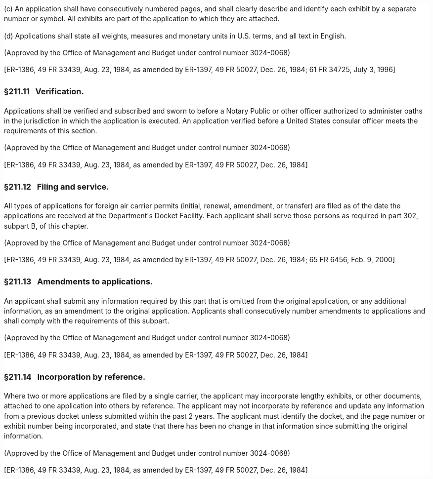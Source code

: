\(c\) An application shall have consecutively numbered pages, and shall clearly describe and identify each exhibit by a separate number or symbol. All exhibits are part of the application to which they are attached.

\(d\) Applications shall state all weights, measures and monetary units in U.S. terms, and all text in English.

(Approved by the Office of Management and Budget under control number 3024-0068)

\[ER-1386, 49 FR 33439, Aug. 23, 1984, as amended by ER-1397, 49 FR 50027, Dec. 26, 1984; 61 FR 34725, July 3, 1996\]

### §211.11   Verification.

Applications shall be verified and subscribed and sworn to before a Notary Public or other officer authorized to administer oaths in the jurisdiction in which the application is executed. An application verified before a United States consular officer meets the requirements of this section.

(Approved by the Office of Management and Budget under control number 3024-0068)

\[ER-1386, 49 FR 33439, Aug. 23, 1984, as amended by ER-1397, 49 FR 50027, Dec. 26, 1984\]

### §211.12   Filing and service.

All types of applications for foreign air carrier permits (initial, renewal, amendment, or transfer) are filed as of the date the applications are received at the Department's Docket Facility. Each applicant shall serve those persons as required in part 302, subpart B, of this chapter.

(Approved by the Office of Management and Budget under control number 3024-0068)

\[ER-1386, 49 FR 33439, Aug. 23, 1984, as amended by ER-1397, 49 FR 50027, Dec. 26, 1984; 65 FR 6456, Feb. 9, 2000\]

### §211.13   Amendments to applications.

An applicant shall submit any information required by this part that is omitted from the original application, or any additional information, as an amendment to the original application. Applicants shall consecutively number amendments to applications and shall comply with the requirements of this subpart.

(Approved by the Office of Management and Budget under control number 3024-0068)

\[ER-1386, 49 FR 33439, Aug. 23, 1984, as amended by ER-1397, 49 FR 50027, Dec. 26, 1984\]

### §211.14   Incorporation by reference.

Where two or more applications are filed by a single carrier, the applicant may incorporate lengthy exhibits, or other documents, attached to one application into others by reference. The applicant may not incorporate by reference and update any information from a previous docket unless submitted within the past 2 years. The applicant must identify the docket, and the page number or exhibit number being incorporated, and state that there has been no change in that information since submitting the original information.

(Approved by the Office of Management and Budget under control number 3024-0068)

\[ER-1386, 49 FR 33439, Aug. 23, 1984, as amended by ER-1397, 49 FR 50027, Dec. 26, 1984\]
